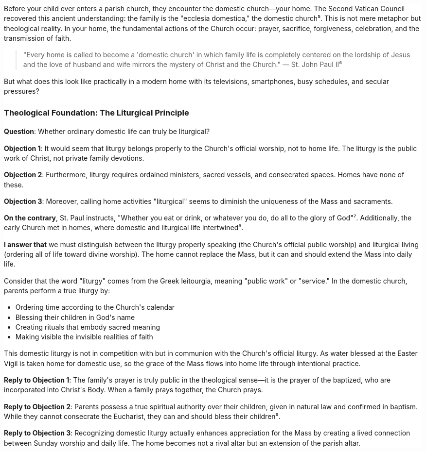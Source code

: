Before your child ever enters a parish church, they encounter the domestic church—your home. The Second Vatican Council recovered this ancient understanding: the family is the "ecclesia domestica," the domestic church⁵. This is not mere metaphor but theological reality. In your home, the fundamental actions of the Church occur: prayer, sacrifice, forgiveness, celebration, and the transmission of faith.

> "Every home is called to become a 'domestic church' in which family life is completely centered on the lordship of Jesus and the love of husband and wife mirrors the mystery of Christ and the Church." — St. John Paul II⁶

But what does this look like practically in a modern home with its televisions, smartphones, busy schedules, and secular pressures?

### Theological Foundation: The Liturgical Principle

**Question**: Whether ordinary domestic life can truly be liturgical?

**Objection 1**: It would seem that liturgy belongs properly to the Church's official worship, not to home life. The liturgy is the public work of Christ, not private family devotions.

**Objection 2**: Furthermore, liturgy requires ordained ministers, sacred vessels, and consecrated spaces. Homes have none of these.

**Objection 3**: Moreover, calling home activities "liturgical" seems to diminish the uniqueness of the Mass and sacraments.

**On the contrary**, St. Paul instructs, "Whether you eat or drink, or whatever you do, do all to the glory of God"⁷. Additionally, the early Church met in homes, where domestic and liturgical life intertwined⁸.

**I answer that** we must distinguish between the liturgy properly speaking (the Church's official public worship) and liturgical living (ordering all of life toward divine worship). The home cannot replace the Mass, but it can and should extend the Mass into daily life.

Consider that the word "liturgy" comes from the Greek leitourgia, meaning "public work" or "service." In the domestic church, parents perform a true liturgy by:
- Ordering time according to the Church's calendar
- Blessing their children in God's name
- Creating rituals that embody sacred meaning
- Making visible the invisible realities of faith

This domestic liturgy is not in competition with but in communion with the Church's official liturgy. As water blessed at the Easter Vigil is taken home for domestic use, so the grace of the Mass flows into home life through intentional practice.

**Reply to Objection 1**: The family's prayer is truly public in the theological sense—it is the prayer of the baptized, who are incorporated into Christ's Body. When a family prays together, the Church prays.

**Reply to Objection 2**: Parents possess a true spiritual authority over their children, given in natural law and confirmed in baptism. While they cannot consecrate the Eucharist, they can and should bless their children⁹.

**Reply to Objection 3**: Recognizing domestic liturgy actually enhances appreciation for the Mass by creating a lived connection between Sunday worship and daily life. The home becomes not a rival altar but an extension of the parish altar.

